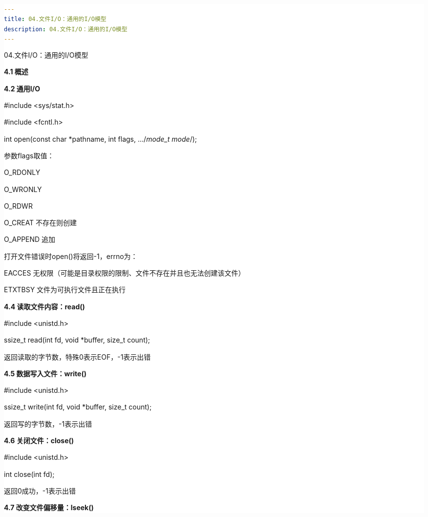 ```yaml
---
title: 04.文件I/O：通用的I/O模型
description: 04.文件I/O：通用的I/O模型
---
```


04.文件I/O：通用的I/O模型



**4.1 概述**

**4.2 通用I/O**

\#include <sys/stat.h>

\#include <fcntl.h>

int open(const char *pathname, int flags, .../*mode_t mode*/);

参数flags取值：

O_RDONLY

O_WRONLY

O_RDWR

O_CREAT 不存在则创建

O_APPEND 追加

打开文件错误时open()将返回-1，errno为：

EACCES 无权限（可能是目录权限的限制、文件不存在并且也无法创建该文件）

ETXTBSY 文件为可执行文件且正在执行

**4.4 读取文件内容：read()**

\#include <unistd.h>

ssize_t read(int fd, void *buffer, size_t count);

返回读取的字节数，特殊0表示EOF，-1表示出错

**4.5 数据写入文件：write()**

\#include <unistd.h>

ssize_t write(int fd, void *buffer, size_t count);

返回写的字节数，-1表示出错

**4.6 关闭文件：close()**

\#include <unistd.h>

int close(int fd);

返回0成功，-1表示出错

**4.7 改变文件偏移量：lseek()**
